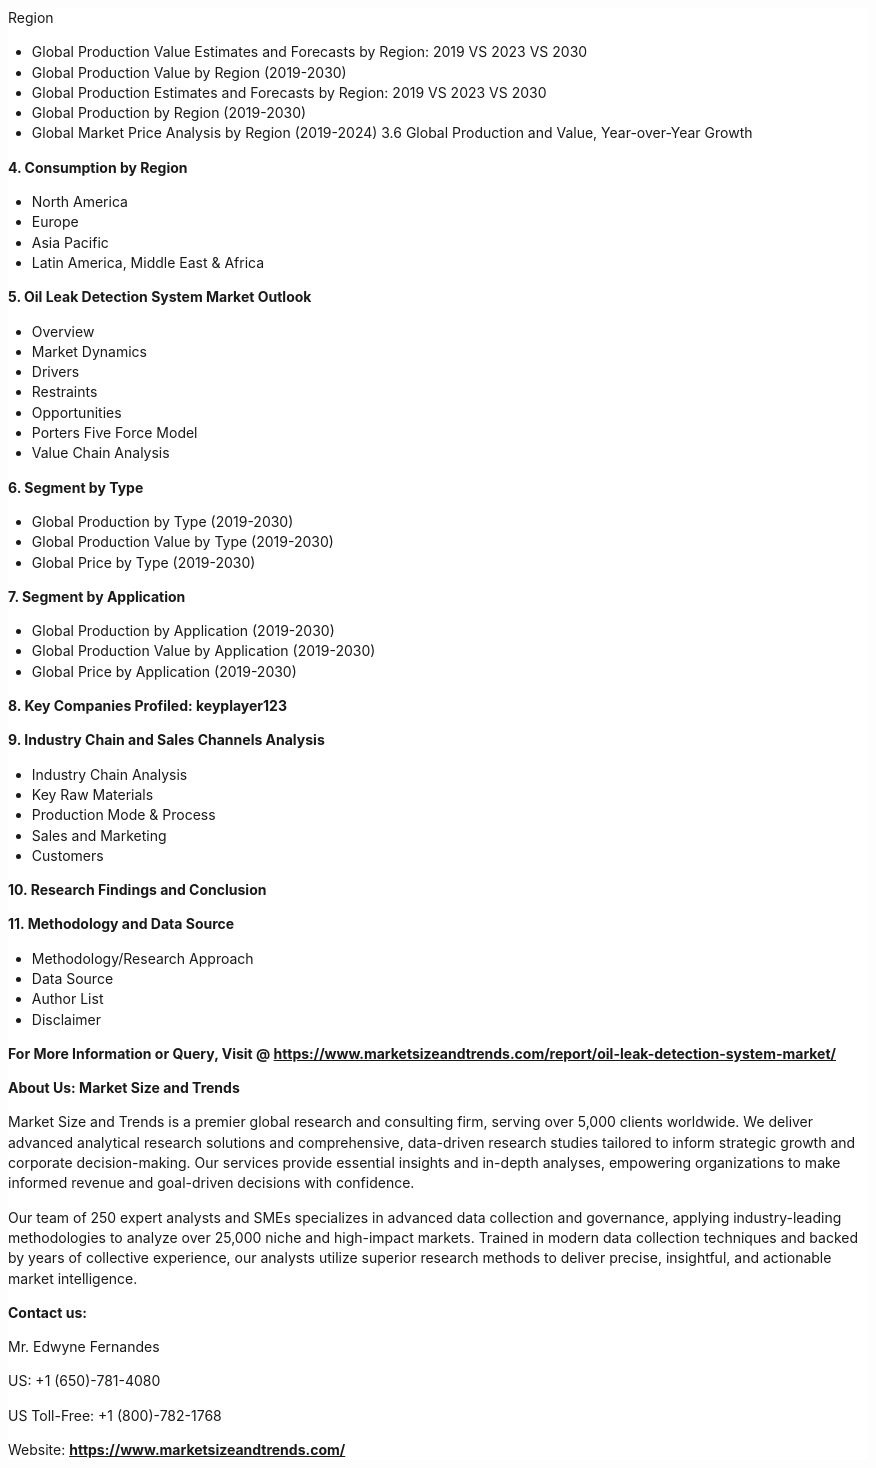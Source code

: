 Region</strong></p><ul><li>Global Production Value Estimates and Forecasts by Region: 2019 VS 2023 VS 2030</li><li>Global Production Value by Region (2019-2030)</li><li>Global Production Estimates and Forecasts by Region: 2019 VS 2023 VS 2030</li><li>Global Production by Region (2019-2030)</li><li>Global Market Price Analysis by Region (2019-2024) 3.6 Global Production and Value, Year-over-Year Growth</li></ul><p><strong>4. Consumption by Region</strong></p><ul><li>North America</li><li>Europe</li><li>Asia Pacific</li><li>Latin America, Middle East &amp; Africa</li></ul><p><strong>5. Oil Leak Detection System Market Outlook</strong></p><ul><li>Overview</li><li>Market Dynamics</li><li>Drivers</li><li>Restraints</li><li>Opportunities</li><li>Porters Five Force Model</li><li>Value Chain Analysis&nbsp;</li></ul><p><strong>6. Segment by Type</strong></p><ul><li>Global Production by Type (2019-2030)</li><li>Global Production Value by Type (2019-2030)</li><li>Global Price by Type (2019-2030)</li></ul><p><strong>7. Segment by Application</strong></p><ul><li>Global Production by Application (2019-2030)</li><li>Global Production Value by Application (2019-2030)</li><li>Global Price by Application (2019-2030)</li></ul><p><strong>8. Key Companies Profiled: keyplayer123</strong></p><p><strong>9. Industry Chain and Sales Channels Analysis</strong></p><ul><li>Industry Chain Analysis</li><li>Key Raw Materials</li><li>Production Mode &amp; Process</li><li>Sales and Marketing</li><li>Customers</li></ul><p><strong>10. Research Findings and Conclusion</strong></p><p><strong>11. Methodology and Data Source</strong></p><ul><li>Methodology/Research Approach</li><li>Data Source</li><li>Author List</li><li>Disclaimer</li></ul></p><p><strong>For More Information or Query, Visit @ <a href="https://www.marketsizeandtrends.com/report/oil-leak-detection-system-market/">https://www.marketsizeandtrends.com/report/oil-leak-detection-system-market/</a></strong></p><p><strong>About Us: Market Size and Trends</strong></p><p>Market Size and Trends is a premier global research and consulting firm, serving over 5,000 clients worldwide. We deliver advanced analytical research solutions and comprehensive, data-driven research studies tailored to inform strategic growth and corporate decision-making. Our services provide essential insights and in-depth analyses, empowering organizations to make informed revenue and goal-driven decisions with confidence.</p><p>Our team of 250 expert analysts and SMEs specializes in advanced data collection and governance, applying industry-leading methodologies to analyze over 25,000 niche and high-impact markets. Trained in modern data collection techniques and backed by years of collective experience, our analysts utilize superior research methods to deliver precise, insightful, and actionable market intelligence.</p><p><strong>Contact us:</strong></p><p>Mr. Edwyne Fernandes</p><p>US: +1 (650)-781-4080</p><p>US Toll-Free: +1 (800)-782-1768</p><p>Website: <strong><a href="https://www.marketsizeandtrends.com/">https://www.marketsizeandtrends.com/</a></strong></p>
